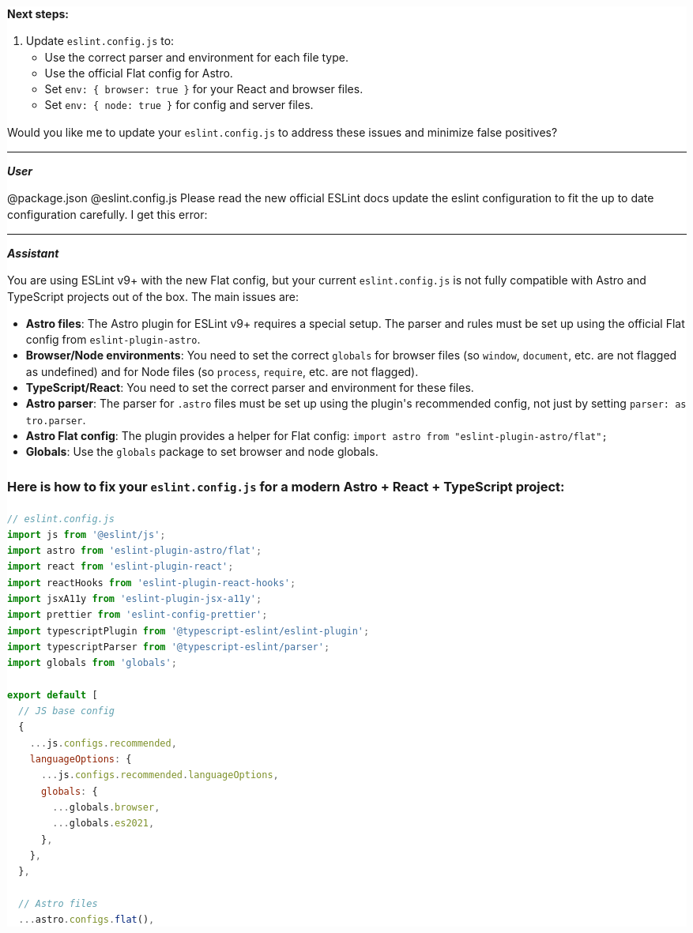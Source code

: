 **Next steps:**
1. Update `eslint.config.js` to:
   - Use the correct parser and environment for each file type.
   - Use the official Flat config for Astro.
   - Set `env: { browser: true }` for your React and browser files.
   - Set `env: { node: true }` for config and server files.

Would you like me to update your `eslint.config.js` to address these issues and minimize false positives?

---

_**User**_

@package.json @eslint.config.js Please read the new official ESLint docs update the eslint configuration to fit the up to date configuration carefully. I get this error: 

---

_**Assistant**_

You are using ESLint v9+ with the new Flat config, but your current `eslint.config.js` is not fully compatible with Astro and TypeScript projects out of the box. The main issues are:

- **Astro files**: The Astro plugin for ESLint v9+ requires a special setup. The parser and rules must be set up using the official Flat config from `eslint-plugin-astro`.
- **Browser/Node environments**: You need to set the correct `globals` for browser files (so `window`, `document`, etc. are not flagged as undefined) and for Node files (so `process`, `require`, etc. are not flagged).
- **TypeScript/React**: You need to set the correct parser and environment for these files.
- **Astro parser**: The parser for `.astro` files must be set up using the plugin's recommended config, not just by setting `parser: astro.parser`.
- **Astro Flat config**: The plugin provides a helper for Flat config: `import astro from "eslint-plugin-astro/flat";`
- **Globals**: Use the `globals` package to set browser and node globals.

### Here is how to fix your `eslint.config.js` for a modern Astro + React + TypeScript project:

```js
// eslint.config.js
import js from '@eslint/js';
import astro from 'eslint-plugin-astro/flat';
import react from 'eslint-plugin-react';
import reactHooks from 'eslint-plugin-react-hooks';
import jsxA11y from 'eslint-plugin-jsx-a11y';
import prettier from 'eslint-config-prettier';
import typescriptPlugin from '@typescript-eslint/eslint-plugin';
import typescriptParser from '@typescript-eslint/parser';
import globals from 'globals';

export default [
  // JS base config
  {
    ...js.configs.recommended,
    languageOptions: {
      ...js.configs.recommended.languageOptions,
      globals: {
        ...globals.browser,
        ...globals.es2021,
      },
    },
  },

  // Astro files
  ...astro.configs.flat(),

```